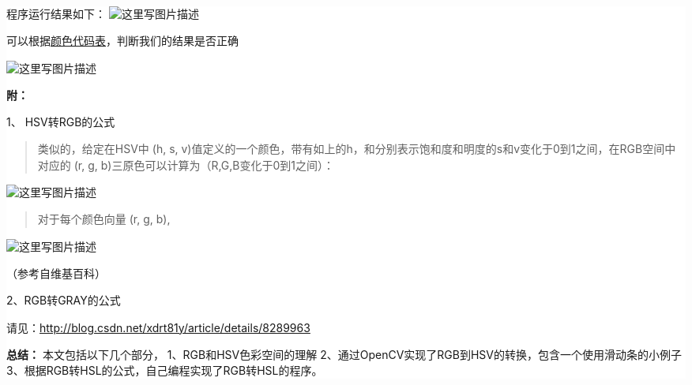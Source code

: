 程序运行结果如下：
![这里写图片描述](https://img-blog.csdn.net/20170802171822095?watermark/2/text/aHR0cDovL2Jsb2cuY3Nkbi5uZXQvdTAxMDQyOTQyNA==/font/5a6L5L2T/fontsize/400/fill/I0JBQkFCMA==/dissolve/70/gravity/SouthEast)

可以根据[颜色代码表](http://www.360doc.com/content/12/0229/16/605353_190576827.shtml)，判断我们的结果是否正确

![这里写图片描述](https://img-blog.csdn.net/20170802171846359?watermark/2/text/aHR0cDovL2Jsb2cuY3Nkbi5uZXQvdTAxMDQyOTQyNA==/font/5a6L5L2T/fontsize/400/fill/I0JBQkFCMA==/dissolve/70/gravity/SouthEast)

**附：**

1、 HSV转RGB的公式

> 类似的，给定在HSV中 (h, s,
> v)值定义的一个颜色，带有如上的h，和分别表示饱和度和明度的s和v变化于0到1之间，在RGB空间中对应的 (r, g,
> b)三原色可以计算为（R,G,B变化于0到1之间）：

![这里写图片描述](https://img-blog.csdn.net/20170802164620195?watermark/2/text/aHR0cDovL2Jsb2cuY3Nkbi5uZXQvdTAxMDQyOTQyNA==/font/5a6L5L2T/fontsize/400/fill/I0JBQkFCMA==/dissolve/70/gravity/SouthEast)

> 对于每个颜色向量 (r, g, b),

![这里写图片描述](https://img-blog.csdn.net/20170802164626801?watermark/2/text/aHR0cDovL2Jsb2cuY3Nkbi5uZXQvdTAxMDQyOTQyNA==/font/5a6L5L2T/fontsize/400/fill/I0JBQkFCMA==/dissolve/70/gravity/SouthEast)

（参考自维基百科）

2、RGB转GRAY的公式

请见：http://blog.csdn.net/xdrt81y/article/details/8289963

**总结：**
本文包括以下几个部分，
1、RGB和HSV色彩空间的理解
2、通过OpenCV实现了RGB到HSV的转换，包含一个使用滑动条的小例子
3、根据RGB转HSL的公式，自己编程实现了RGB转HSL的程序。